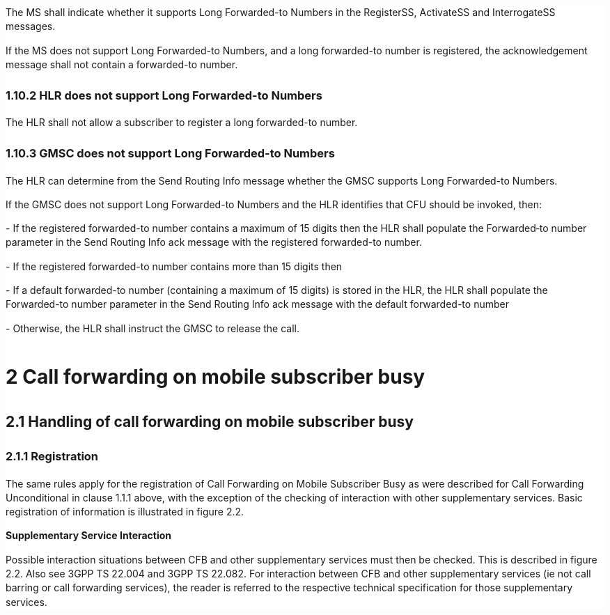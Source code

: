 The MS shall indicate whether it supports Long Forwarded-to Numbers in
the RegisterSS, ActivateSS and InterrogateSS messages.

If the MS does not support Long Forwarded-to Numbers, and a long
forwarded-to number is registered, the acknowledgement message shall not
contain a forwarded-to number.

### 1.10.2 HLR does not support Long Forwarded-to Numbers

The HLR shall not allow a subscriber to register a long forwarded-to
number.

### 1.10.3 GMSC does not support Long Forwarded-to Numbers

The HLR can determine from the Send Routing Info message whether the
GMSC supports Long Forwarded-to Numbers.

If the GMSC does not support Long Forwarded-to Numbers and the HLR
identifies that CFU should be invoked, then:

\- If the registered forwarded-to number contains a maximum of 15 digits
then the HLR shall populate the Forwarded‑to number parameter in the
Send Routing Info ack message with the registered forwarded-to number.

\- If the registered forwarded-to number contains more than 15 digits
then

\- If a default forwarded-to number (containing a maximum of 15 digits)
is stored in the HLR, the HLR shall populate the Forwarded-to number
parameter in the Send Routing Info ack message with the default
forwarded-to number

\- Otherwise, the HLR shall instruct the GMSC to release the call.

2 Call forwarding on mobile subscriber busy
===========================================

2.1 Handling of call forwarding on mobile subscriber busy
---------------------------------------------------------

### 2.1.1 Registration

The same rules apply for the registration of Call Forwarding on Mobile
Subscriber Busy as were described for Call Forwarding Unconditional in
clause 1.1.1 above, with the exception of the checking of interaction
with other supplementary services. Basic registration of information is
illustrated in figure 2.2.

**Supplementary Service Interaction**

Possible interaction situations between CFB and other supplementary
services must then be checked. This is described in figure 2.2. Also see
3GPP TS 22.004 and 3GPP TS 22.082. For interaction between CFB and other
supplementary services (ie not call barring or call forwarding
services), the reader is referred to the respective technical
specification for those supplementary services.
